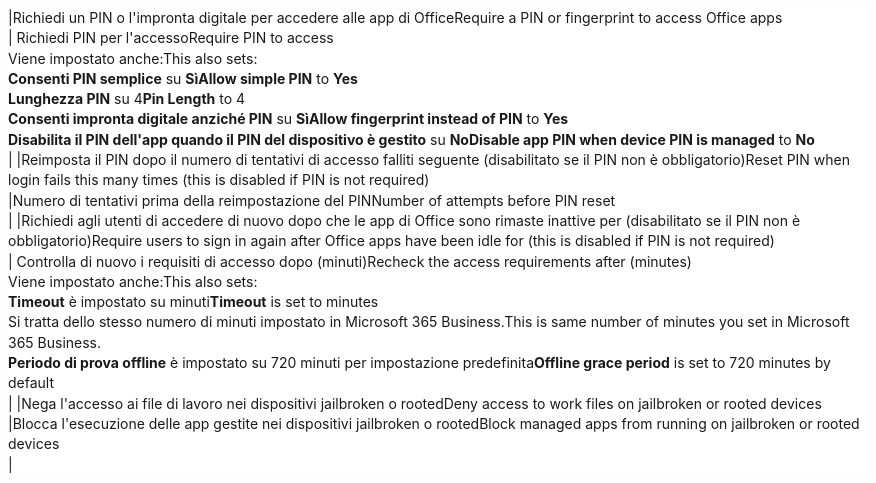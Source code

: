 |<span data-ttu-id="de1b9-130">Richiedi un PIN o l'impronta digitale per accedere alle app di Office</span><span class="sxs-lookup"><span data-stu-id="de1b9-130">Require a PIN or fingerprint to access Office apps</span></span>  <br/> | <span data-ttu-id="de1b9-131">Richiedi PIN per l'accesso</span><span class="sxs-lookup"><span data-stu-id="de1b9-131">Require PIN to access</span></span>  <br/>  <span data-ttu-id="de1b9-132">Viene impostato anche:</span><span class="sxs-lookup"><span data-stu-id="de1b9-132">This also sets:</span></span>  <br/> <span data-ttu-id="de1b9-133">**Consenti PIN semplice** su **Sì**</span><span class="sxs-lookup"><span data-stu-id="de1b9-133">**Allow simple PIN** to **Yes**</span></span> <br/> <span data-ttu-id="de1b9-134">**Lunghezza PIN** su 4</span><span class="sxs-lookup"><span data-stu-id="de1b9-134">**Pin Length** to 4</span></span>  <br/> <span data-ttu-id="de1b9-135">**Consenti impronta digitale anziché PIN** su **Sì**</span><span class="sxs-lookup"><span data-stu-id="de1b9-135">**Allow fingerprint instead of PIN** to **Yes**</span></span> <br/> <span data-ttu-id="de1b9-136">**Disabilita il PIN dell'app quando il PIN del dispositivo è gestito** su **No**</span><span class="sxs-lookup"><span data-stu-id="de1b9-136">**Disable app PIN when device PIN is managed** to **No**</span></span> <br/> |
|<span data-ttu-id="de1b9-137">Reimposta il PIN dopo il numero di tentativi di accesso falliti seguente (disabilitato se il PIN non è obbligatorio)</span><span class="sxs-lookup"><span data-stu-id="de1b9-137">Reset PIN when login fails this many times (this is disabled if PIN is not required)</span></span>  <br/> |<span data-ttu-id="de1b9-138">Numero di tentativi prima della reimpostazione del PIN</span><span class="sxs-lookup"><span data-stu-id="de1b9-138">Number of attempts before PIN reset</span></span>  <br/> |
|<span data-ttu-id="de1b9-139">Richiedi agli utenti di accedere di nuovo dopo che le app di Office sono rimaste inattive per (disabilitato se il PIN non è obbligatorio)</span><span class="sxs-lookup"><span data-stu-id="de1b9-139">Require users to sign in again after Office apps have been idle for (this is disabled if PIN is not required)</span></span>  <br/> | <span data-ttu-id="de1b9-140">Controlla di nuovo i requisiti di accesso dopo (minuti)</span><span class="sxs-lookup"><span data-stu-id="de1b9-140">Recheck the access requirements after (minutes)</span></span>  <br/>  <span data-ttu-id="de1b9-141">Viene impostato anche:</span><span class="sxs-lookup"><span data-stu-id="de1b9-141">This also sets:</span></span>  <br/> <span data-ttu-id="de1b9-142">**Timeout** è impostato su minuti</span><span class="sxs-lookup"><span data-stu-id="de1b9-142">**Timeout** is set to minutes</span></span>  <br/>  <span data-ttu-id="de1b9-143">Si tratta dello stesso numero di minuti impostato in Microsoft 365 Business.</span><span class="sxs-lookup"><span data-stu-id="de1b9-143">This is same number of minutes you set in Microsoft 365 Business.</span></span>  <br/> <span data-ttu-id="de1b9-144">**Periodo di prova offline** è impostato su 720 minuti per impostazione predefinita</span><span class="sxs-lookup"><span data-stu-id="de1b9-144">**Offline grace period** is set to 720 minutes by default</span></span>  <br/> |
|<span data-ttu-id="de1b9-145">Nega l'accesso ai file di lavoro nei dispositivi jailbroken o rooted</span><span class="sxs-lookup"><span data-stu-id="de1b9-145">Deny access to work files on jailbroken or rooted devices</span></span>  <br/> |<span data-ttu-id="de1b9-146">Blocca l'esecuzione delle app gestite nei dispositivi jailbroken o rooted</span><span class="sxs-lookup"><span data-stu-id="de1b9-146">Block managed apps from running on jailbroken or rooted devices</span></span>  <br/> |